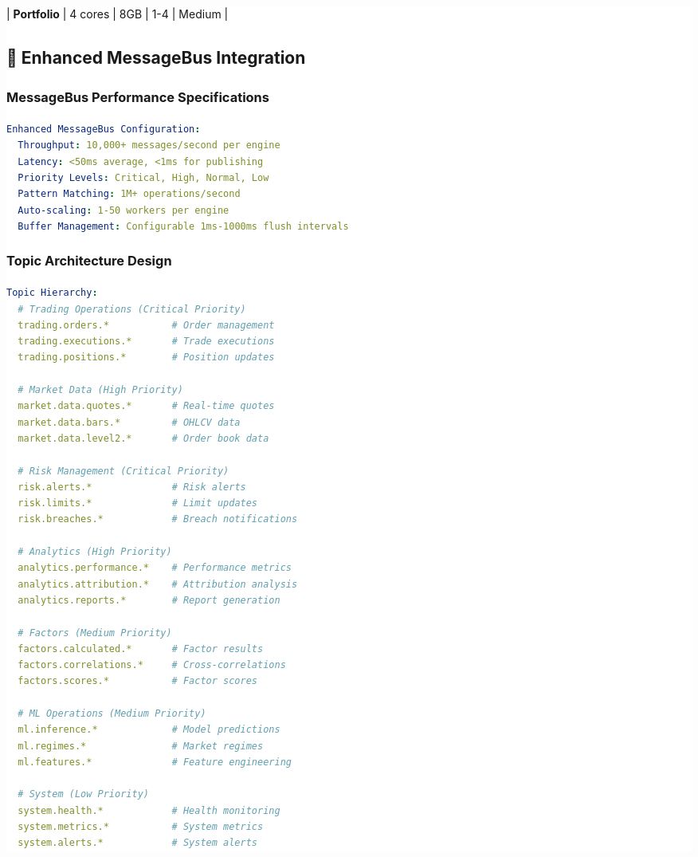 | **Portfolio** | 4 cores | 8GB | 1-4 | Medium |

## 📡 Enhanced MessageBus Integration

### MessageBus Performance Specifications

```yaml
Enhanced MessageBus Configuration:
  Throughput: 10,000+ messages/second per engine
  Latency: <50ms average, <1ms for publishing
  Priority Levels: Critical, High, Normal, Low
  Pattern Matching: 1M+ operations/second
  Auto-scaling: 1-50 workers per engine
  Buffer Management: Configurable 1ms-1000ms flush intervals
```

### Topic Architecture Design

```yaml
Topic Hierarchy:
  # Trading Operations (Critical Priority)
  trading.orders.*           # Order management
  trading.executions.*       # Trade executions
  trading.positions.*        # Position updates
  
  # Market Data (High Priority)
  market.data.quotes.*       # Real-time quotes
  market.data.bars.*         # OHLCV data
  market.data.level2.*       # Order book data
  
  # Risk Management (Critical Priority)  
  risk.alerts.*              # Risk alerts
  risk.limits.*              # Limit updates
  risk.breaches.*            # Breach notifications
  
  # Analytics (High Priority)
  analytics.performance.*    # Performance metrics
  analytics.attribution.*    # Attribution analysis
  analytics.reports.*        # Report generation
  
  # Factors (Medium Priority)
  factors.calculated.*       # Factor results
  factors.correlations.*     # Cross-correlations
  factors.scores.*           # Factor scores
  
  # ML Operations (Medium Priority)
  ml.inference.*             # Model predictions
  ml.regimes.*               # Market regimes
  ml.features.*              # Feature engineering
  
  # System (Low Priority)
  system.health.*            # Health monitoring
  system.metrics.*           # System metrics
  system.alerts.*            # System alerts
```
